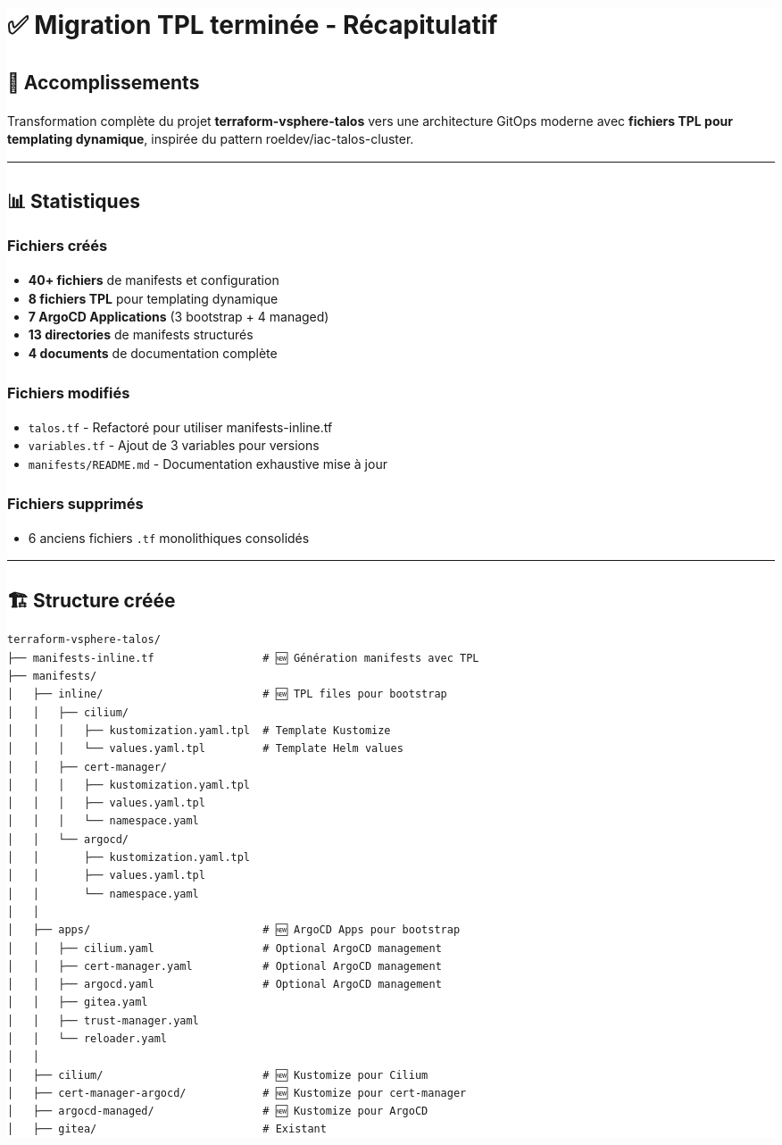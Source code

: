 # ✅ Migration TPL terminée - Récapitulatif

## 🎉 Accomplissements

Transformation complète du projet **terraform-vsphere-talos** vers une architecture GitOps moderne avec **fichiers TPL pour templating dynamique**, inspirée du pattern roeldev/iac-talos-cluster.

---

## 📊 Statistiques

### Fichiers créés

- **40+ fichiers** de manifests et configuration
- **8 fichiers TPL** pour templating dynamique
- **7 ArgoCD Applications** (3 bootstrap + 4 managed)
- **13 directories** de manifests structurés
- **4 documents** de documentation complète

### Fichiers modifiés

- `talos.tf` - Refactoré pour utiliser manifests-inline.tf
- `variables.tf` - Ajout de 3 variables pour versions
- `manifests/README.md` - Documentation exhaustive mise à jour

### Fichiers supprimés

- 6 anciens fichiers `.tf` monolithiques consolidés

---

## 🏗️ Structure créée

```
terraform-vsphere-talos/
├── manifests-inline.tf                 # 🆕 Génération manifests avec TPL
├── manifests/
│   ├── inline/                         # 🆕 TPL files pour bootstrap
│   │   ├── cilium/
│   │   │   ├── kustomization.yaml.tpl  # Template Kustomize
│   │   │   └── values.yaml.tpl         # Template Helm values
│   │   ├── cert-manager/
│   │   │   ├── kustomization.yaml.tpl
│   │   │   ├── values.yaml.tpl
│   │   │   └── namespace.yaml
│   │   └── argocd/
│   │       ├── kustomization.yaml.tpl
│   │       ├── values.yaml.tpl
│   │       └── namespace.yaml
│   │
│   ├── apps/                           # 🆕 ArgoCD Apps pour bootstrap
│   │   ├── cilium.yaml                 # Optional ArgoCD management
│   │   ├── cert-manager.yaml           # Optional ArgoCD management
│   │   ├── argocd.yaml                 # Optional ArgoCD management
│   │   ├── gitea.yaml
│   │   ├── trust-manager.yaml
│   │   └── reloader.yaml
│   │
│   ├── cilium/                         # 🆕 Kustomize pour Cilium
│   ├── cert-manager-argocd/            # 🆕 Kustomize pour cert-manager
│   ├── argocd-managed/                 # 🆕 Kustomize pour ArgoCD
│   ├── gitea/                          # Existant
```